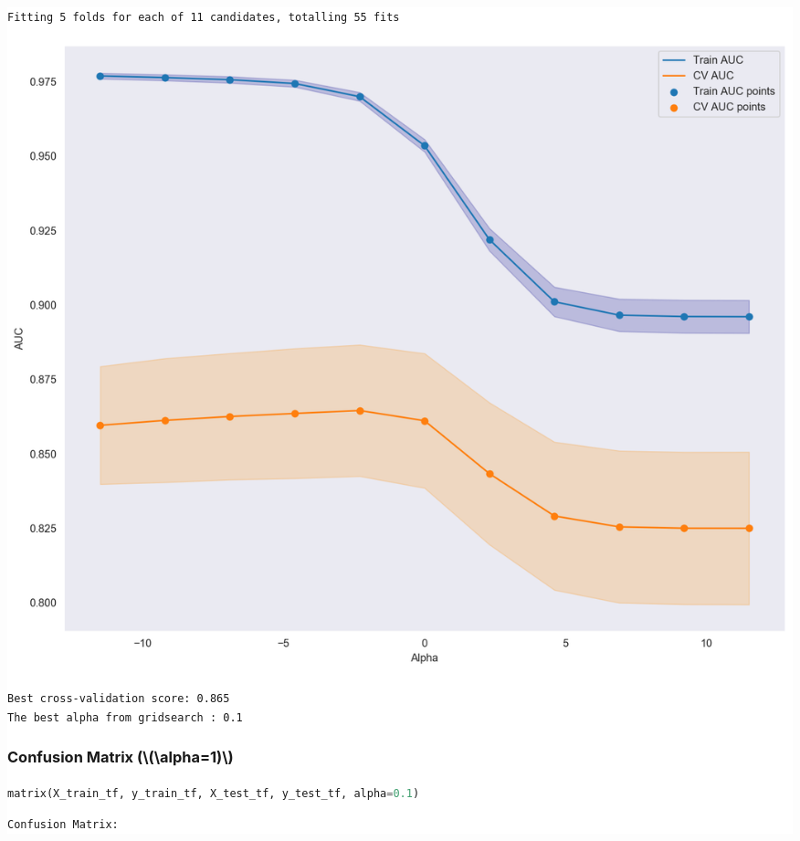     Fitting 5 folds for each of 11 candidates, totalling 55 fits



    
[![png](https://raw.githubusercontent.com/sourestdeeds/sourestdeeds.github.io/main/_posts/2021-11-23-sentiment-analysis-of-reviews/output_32_1.png#center)](https://raw.githubusercontent.com/sourestdeeds/sourestdeeds.github.io/main/_posts/2021-11-23-sentiment-analysis-of-reviews/output_32_1.png)
    


    Best cross-validation score: 0.865
    The best alpha from gridsearch : 0.1


### Confusion Matrix (\\(\alpha=1)\\)


```python
matrix(X_train_tf, y_train_tf, X_test_tf, y_test_tf, alpha=0.1)
```

    Confusion Matrix:
    